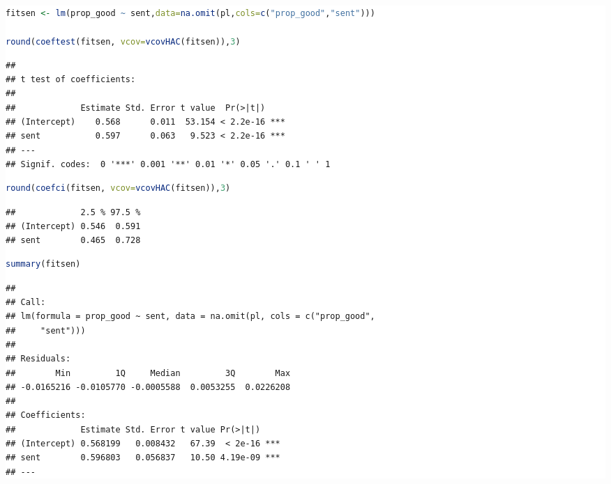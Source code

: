 ``` r
fitsen <- lm(prop_good ~ sent,data=na.omit(pl,cols=c("prop_good","sent")))

round(coeftest(fitsen, vcov=vcovHAC(fitsen)),3)
```

    ## 
    ## t test of coefficients:
    ## 
    ##             Estimate Std. Error t value  Pr(>|t|)    
    ## (Intercept)    0.568      0.011  53.154 < 2.2e-16 ***
    ## sent           0.597      0.063   9.523 < 2.2e-16 ***
    ## ---
    ## Signif. codes:  0 '***' 0.001 '**' 0.01 '*' 0.05 '.' 0.1 ' ' 1

``` r
round(coefci(fitsen, vcov=vcovHAC(fitsen)),3)
```

    ##             2.5 % 97.5 %
    ## (Intercept) 0.546  0.591
    ## sent        0.465  0.728

``` r
summary(fitsen)
```

    ## 
    ## Call:
    ## lm(formula = prop_good ~ sent, data = na.omit(pl, cols = c("prop_good", 
    ##     "sent")))
    ## 
    ## Residuals:
    ##        Min         1Q     Median         3Q        Max 
    ## -0.0165216 -0.0105770 -0.0005588  0.0053255  0.0226208 
    ## 
    ## Coefficients:
    ##             Estimate Std. Error t value Pr(>|t|)    
    ## (Intercept) 0.568199   0.008432   67.39  < 2e-16 ***
    ## sent        0.596803   0.056837   10.50 4.19e-09 ***
    ## ---